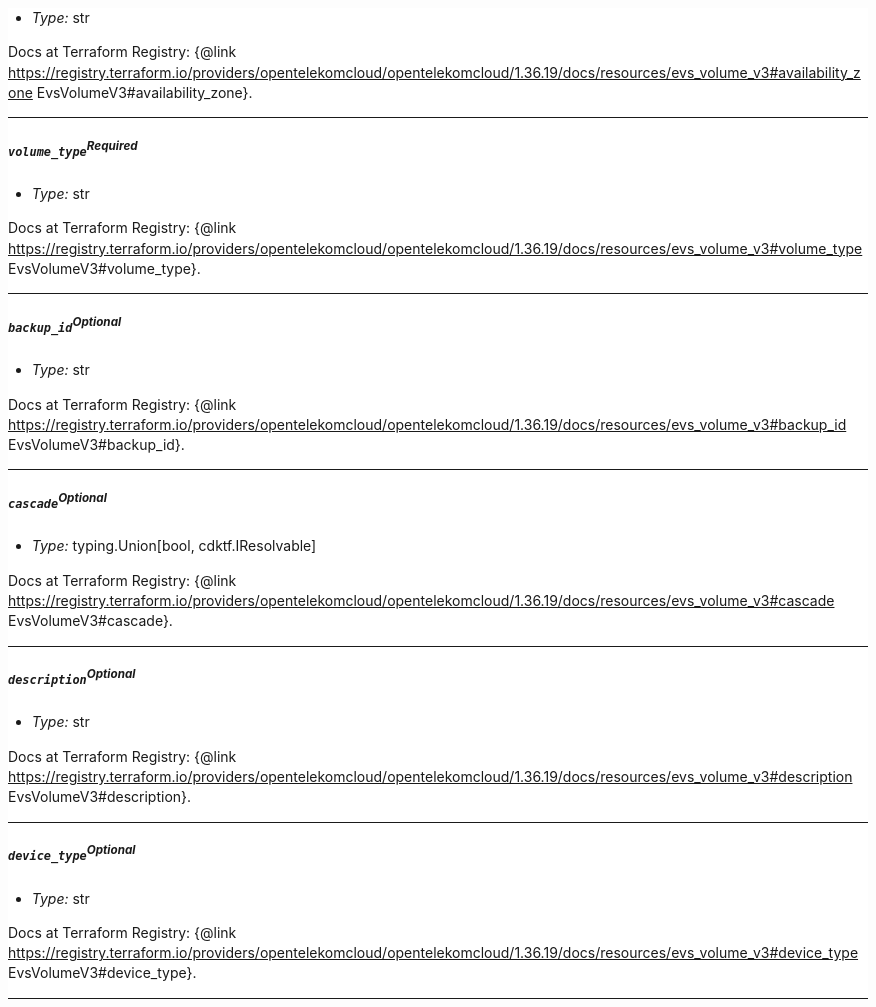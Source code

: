 - *Type:* str

Docs at Terraform Registry: {@link https://registry.terraform.io/providers/opentelekomcloud/opentelekomcloud/1.36.19/docs/resources/evs_volume_v3#availability_zone EvsVolumeV3#availability_zone}.

---

##### `volume_type`<sup>Required</sup> <a name="volume_type" id="@cdktf/provider-opentelekomcloud.evsVolumeV3.EvsVolumeV3.Initializer.parameter.volumeType"></a>

- *Type:* str

Docs at Terraform Registry: {@link https://registry.terraform.io/providers/opentelekomcloud/opentelekomcloud/1.36.19/docs/resources/evs_volume_v3#volume_type EvsVolumeV3#volume_type}.

---

##### `backup_id`<sup>Optional</sup> <a name="backup_id" id="@cdktf/provider-opentelekomcloud.evsVolumeV3.EvsVolumeV3.Initializer.parameter.backupId"></a>

- *Type:* str

Docs at Terraform Registry: {@link https://registry.terraform.io/providers/opentelekomcloud/opentelekomcloud/1.36.19/docs/resources/evs_volume_v3#backup_id EvsVolumeV3#backup_id}.

---

##### `cascade`<sup>Optional</sup> <a name="cascade" id="@cdktf/provider-opentelekomcloud.evsVolumeV3.EvsVolumeV3.Initializer.parameter.cascade"></a>

- *Type:* typing.Union[bool, cdktf.IResolvable]

Docs at Terraform Registry: {@link https://registry.terraform.io/providers/opentelekomcloud/opentelekomcloud/1.36.19/docs/resources/evs_volume_v3#cascade EvsVolumeV3#cascade}.

---

##### `description`<sup>Optional</sup> <a name="description" id="@cdktf/provider-opentelekomcloud.evsVolumeV3.EvsVolumeV3.Initializer.parameter.description"></a>

- *Type:* str

Docs at Terraform Registry: {@link https://registry.terraform.io/providers/opentelekomcloud/opentelekomcloud/1.36.19/docs/resources/evs_volume_v3#description EvsVolumeV3#description}.

---

##### `device_type`<sup>Optional</sup> <a name="device_type" id="@cdktf/provider-opentelekomcloud.evsVolumeV3.EvsVolumeV3.Initializer.parameter.deviceType"></a>

- *Type:* str

Docs at Terraform Registry: {@link https://registry.terraform.io/providers/opentelekomcloud/opentelekomcloud/1.36.19/docs/resources/evs_volume_v3#device_type EvsVolumeV3#device_type}.

---